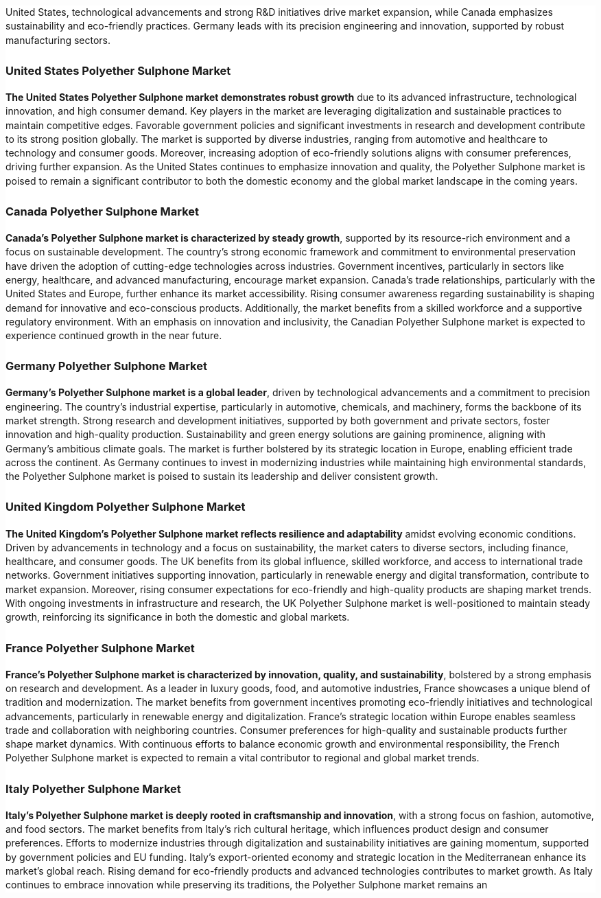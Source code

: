 United States, technological advancements and strong R&amp;D initiatives drive market expansion, while Canada emphasizes sustainability and eco-friendly practices. Germany leads with its precision engineering and innovation, supported by robust manufacturing sectors.</span></em></p></blockquote><h3><strong>United States Polyether Sulphone Market</strong></h3><p><strong>The United States Polyether Sulphone market demonstrates robust growth</strong> due to its advanced infrastructure, technological innovation, and high consumer demand. Key players in the market are leveraging digitalization and sustainable practices to maintain competitive edges. Favorable government policies and significant investments in research and development contribute to its strong position globally. The market is supported by diverse industries, ranging from automotive and healthcare to technology and consumer goods. Moreover, increasing adoption of eco-friendly solutions aligns with consumer preferences, driving further expansion. As the United States continues to emphasize innovation and quality, the Polyether Sulphone market is poised to remain a significant contributor to both the domestic economy and the global market landscape in the coming years.</p><h3><strong>Canada Polyether Sulphone Market</strong></h3><p><strong>Canada&rsquo;s Polyether Sulphone market is characterized by steady growth</strong>, supported by its resource-rich environment and a focus on sustainable development. The country&rsquo;s strong economic framework and commitment to environmental preservation have driven the adoption of cutting-edge technologies across industries. Government incentives, particularly in sectors like energy, healthcare, and advanced manufacturing, encourage market expansion. Canada&rsquo;s trade relationships, particularly with the United States and Europe, further enhance its market accessibility. Rising consumer awareness regarding sustainability is shaping demand for innovative and eco-conscious products. Additionally, the market benefits from a skilled workforce and a supportive regulatory environment. With an emphasis on innovation and inclusivity, the Canadian Polyether Sulphone market is expected to experience continued growth in the near future.</p><h3><strong>Germany Polyether Sulphone Market</strong></h3><p><strong>Germany&rsquo;s Polyether Sulphone market is a global leader</strong>, driven by technological advancements and a commitment to precision engineering. The country&rsquo;s industrial expertise, particularly in automotive, chemicals, and machinery, forms the backbone of its market strength. Strong research and development initiatives, supported by both government and private sectors, foster innovation and high-quality production. Sustainability and green energy solutions are gaining prominence, aligning with Germany&rsquo;s ambitious climate goals. The market is further bolstered by its strategic location in Europe, enabling efficient trade across the continent. As Germany continues to invest in modernizing industries while maintaining high environmental standards, the Polyether Sulphone market is poised to sustain its leadership and deliver consistent growth.</p><h3><strong>United Kingdom Polyether Sulphone Market</strong></h3><p><strong>The United Kingdom&rsquo;s Polyether Sulphone market reflects resilience and adaptability</strong> amidst evolving economic conditions. Driven by advancements in technology and a focus on sustainability, the market caters to diverse sectors, including finance, healthcare, and consumer goods. The UK benefits from its global influence, skilled workforce, and access to international trade networks. Government initiatives supporting innovation, particularly in renewable energy and digital transformation, contribute to market expansion. Moreover, rising consumer expectations for eco-friendly and high-quality products are shaping market trends. With ongoing investments in infrastructure and research, the UK Polyether Sulphone market is well-positioned to maintain steady growth, reinforcing its significance in both the domestic and global markets.</p><h3><strong>France Polyether Sulphone Market</strong></h3><p><strong>France&rsquo;s Polyether Sulphone market is characterized by innovation, quality, and sustainability</strong>, bolstered by a strong emphasis on research and development. As a leader in luxury goods, food, and automotive industries, France showcases a unique blend of tradition and modernization. The market benefits from government incentives promoting eco-friendly initiatives and technological advancements, particularly in renewable energy and digitalization. France&rsquo;s strategic location within Europe enables seamless trade and collaboration with neighboring countries. Consumer preferences for high-quality and sustainable products further shape market dynamics. With continuous efforts to balance economic growth and environmental responsibility, the French Polyether Sulphone market is expected to remain a vital contributor to regional and global market trends.</p><h3><strong>Italy Polyether Sulphone Market</strong></h3><p><strong>Italy&rsquo;s Polyether Sulphone market is deeply rooted in craftsmanship and innovation</strong>, with a strong focus on fashion, automotive, and food sectors. The market benefits from Italy&rsquo;s rich cultural heritage, which influences product design and consumer preferences. Efforts to modernize industries through digitalization and sustainability initiatives are gaining momentum, supported by government policies and EU funding. Italy&rsquo;s export-oriented economy and strategic location in the Mediterranean enhance its market&rsquo;s global reach. Rising demand for eco-friendly products and advanced technologies contributes to market growth. As Italy continues to embrace innovation while preserving its traditions, the Polyether Sulphone market remains an